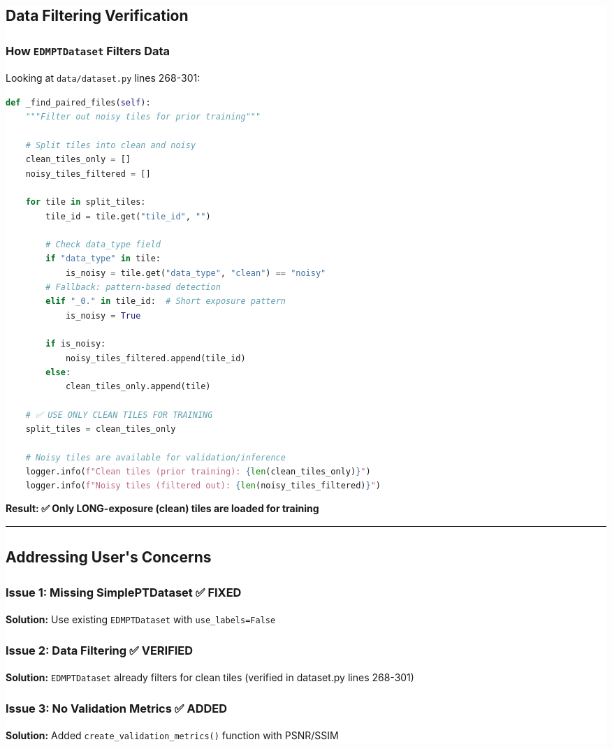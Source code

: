 
## Data Filtering Verification

### How `EDMPTDataset` Filters Data

Looking at `data/dataset.py` lines 268-301:

```python
def _find_paired_files(self):
    """Filter out noisy tiles for prior training"""

    # Split tiles into clean and noisy
    clean_tiles_only = []
    noisy_tiles_filtered = []

    for tile in split_tiles:
        tile_id = tile.get("tile_id", "")

        # Check data_type field
        if "data_type" in tile:
            is_noisy = tile.get("data_type", "clean") == "noisy"
        # Fallback: pattern-based detection
        elif "_0." in tile_id:  # Short exposure pattern
            is_noisy = True

        if is_noisy:
            noisy_tiles_filtered.append(tile_id)
        else:
            clean_tiles_only.append(tile)

    # ✅ USE ONLY CLEAN TILES FOR TRAINING
    split_tiles = clean_tiles_only

    # Noisy tiles are available for validation/inference
    logger.info(f"Clean tiles (prior training): {len(clean_tiles_only)}")
    logger.info(f"Noisy tiles (filtered out): {len(noisy_tiles_filtered)}")
```

**Result: ✅ Only LONG-exposure (clean) tiles are loaded for training**

---

## Addressing User's Concerns

### Issue 1: Missing SimplePTDataset ✅ FIXED
**Solution:** Use existing `EDMPTDataset` with `use_labels=False`

### Issue 2: Data Filtering ✅ VERIFIED
**Solution:** `EDMPTDataset` already filters for clean tiles (verified in dataset.py lines 268-301)

### Issue 3: No Validation Metrics ✅ ADDED
**Solution:** Added `create_validation_metrics()` function with PSNR/SSIM
